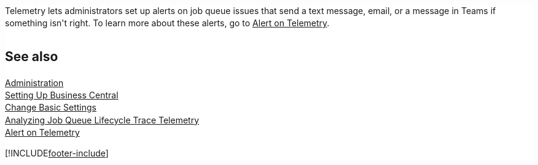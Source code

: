 Telemetry lets administrators set up alerts on job queue issues that send a text message, email, or a message in Teams if something isn't right. To learn more about these alerts, go to [Alert on Telemetry](/dynamics365/business-central/dev-itpro/administration/telemetry-alert).

## See also

[Administration](admin-setup-and-administration.md)  
[Setting Up Business Central](setup.md)  
[Change Basic Settings](ui-change-basic-settings.md)  
[Analyzing Job Queue Lifecycle Trace Telemetry](/dynamics365/business-central/dev-itpro/administration/telemetry-job-queue-lifecycle-trace)  
[Alert on Telemetry](/dynamics365/business-central/dev-itpro/administration/telemetry-alert)

[!INCLUDE[footer-include](includes/footer-banner.md)]
